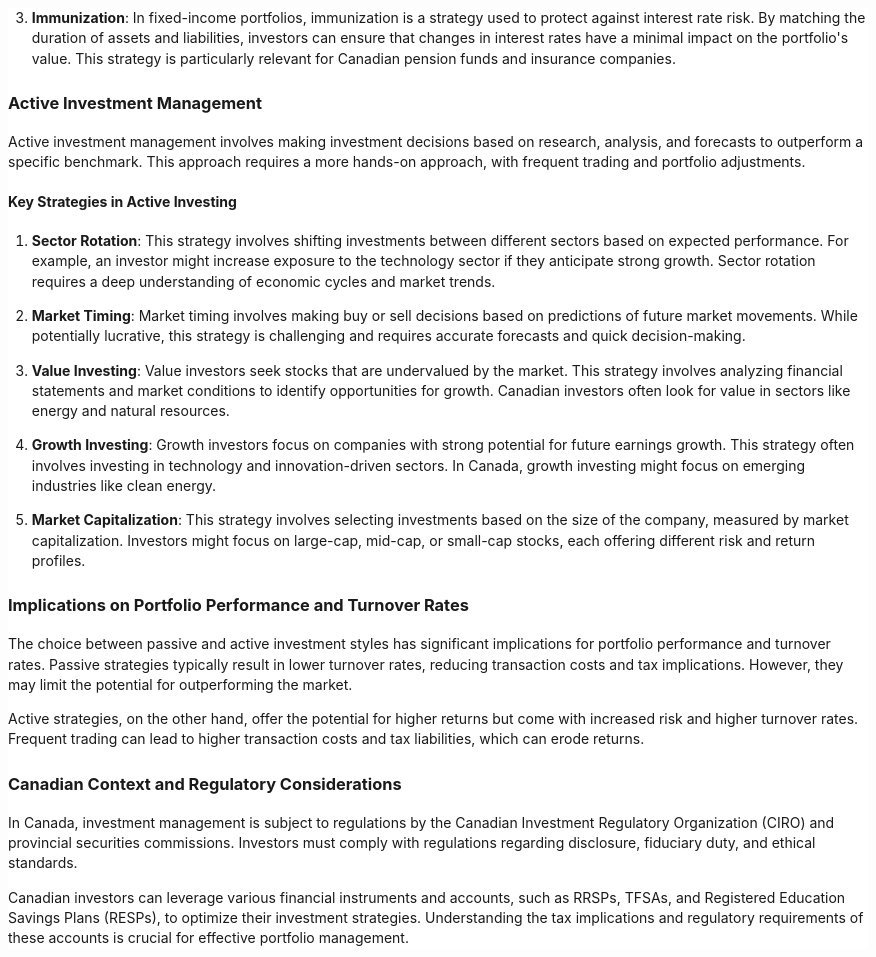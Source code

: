 3. **Immunization**: In fixed-income portfolios, immunization is a strategy used to protect against interest rate risk. By matching the duration of assets and liabilities, investors can ensure that changes in interest rates have a minimal impact on the portfolio's value. This strategy is particularly relevant for Canadian pension funds and insurance companies.

### Active Investment Management

Active investment management involves making investment decisions based on research, analysis, and forecasts to outperform a specific benchmark. This approach requires a more hands-on approach, with frequent trading and portfolio adjustments.

#### Key Strategies in Active Investing

1. **Sector Rotation**: This strategy involves shifting investments between different sectors based on expected performance. For example, an investor might increase exposure to the technology sector if they anticipate strong growth. Sector rotation requires a deep understanding of economic cycles and market trends.

2. **Market Timing**: Market timing involves making buy or sell decisions based on predictions of future market movements. While potentially lucrative, this strategy is challenging and requires accurate forecasts and quick decision-making.

3. **Value Investing**: Value investors seek stocks that are undervalued by the market. This strategy involves analyzing financial statements and market conditions to identify opportunities for growth. Canadian investors often look for value in sectors like energy and natural resources.

4. **Growth Investing**: Growth investors focus on companies with strong potential for future earnings growth. This strategy often involves investing in technology and innovation-driven sectors. In Canada, growth investing might focus on emerging industries like clean energy.

5. **Market Capitalization**: This strategy involves selecting investments based on the size of the company, measured by market capitalization. Investors might focus on large-cap, mid-cap, or small-cap stocks, each offering different risk and return profiles.

### Implications on Portfolio Performance and Turnover Rates

The choice between passive and active investment styles has significant implications for portfolio performance and turnover rates. Passive strategies typically result in lower turnover rates, reducing transaction costs and tax implications. However, they may limit the potential for outperforming the market.

Active strategies, on the other hand, offer the potential for higher returns but come with increased risk and higher turnover rates. Frequent trading can lead to higher transaction costs and tax liabilities, which can erode returns.

### Canadian Context and Regulatory Considerations

In Canada, investment management is subject to regulations by the Canadian Investment Regulatory Organization (CIRO) and provincial securities commissions. Investors must comply with regulations regarding disclosure, fiduciary duty, and ethical standards.

Canadian investors can leverage various financial instruments and accounts, such as RRSPs, TFSAs, and Registered Education Savings Plans (RESPs), to optimize their investment strategies. Understanding the tax implications and regulatory requirements of these accounts is crucial for effective portfolio management.
